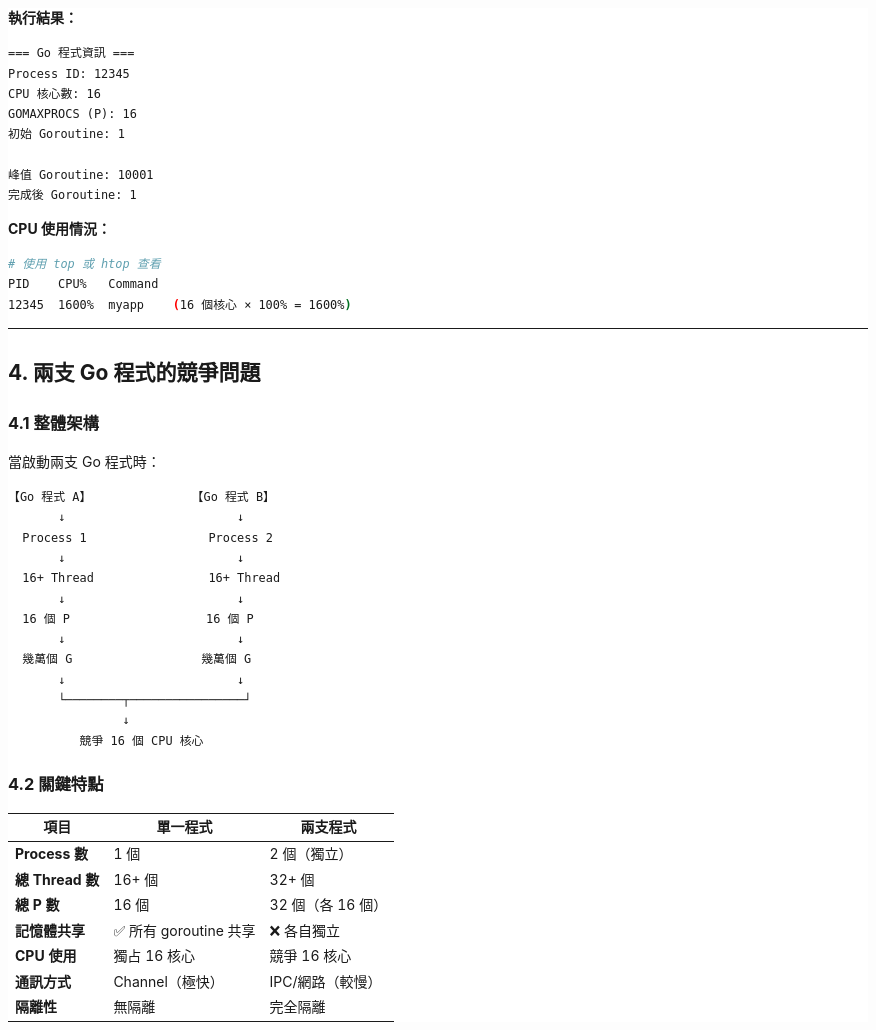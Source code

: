 **執行結果：**
```
=== Go 程式資訊 ===
Process ID: 12345
CPU 核心數: 16
GOMAXPROCS (P): 16
初始 Goroutine: 1

峰值 Goroutine: 10001
完成後 Goroutine: 1
```

**CPU 使用情況：**
```bash
# 使用 top 或 htop 查看
PID    CPU%   Command
12345  1600%  myapp    (16 個核心 × 100% = 1600%)
```

---

## 4. 兩支 Go 程式的競爭問題

### 4.1 整體架構

當啟動兩支 Go 程式時：

```
【Go 程式 A】              【Go 程式 B】
       ↓                        ↓
  Process 1                 Process 2
       ↓                        ↓
  16+ Thread                16+ Thread
       ↓                        ↓
  16 個 P                   16 個 P
       ↓                        ↓
  幾萬個 G                  幾萬個 G
       ↓                        ↓
       └────────┬────────────────┘
                ↓
          競爭 16 個 CPU 核心
```

### 4.2 關鍵特點

| 項目 | 單一程式 | 兩支程式 |
|------|---------|---------|
| **Process 數** | 1 個 | 2 個（獨立） |
| **總 Thread 數** | 16+ 個 | 32+ 個 |
| **總 P 數** | 16 個 | 32 個（各 16 個） |
| **記憶體共享** | ✅ 所有 goroutine 共享 | ❌ 各自獨立 |
| **CPU 使用** | 獨占 16 核心 | 競爭 16 核心 |
| **通訊方式** | Channel（極快） | IPC/網路（較慢） |
| **隔離性** | 無隔離 | 完全隔離 |
